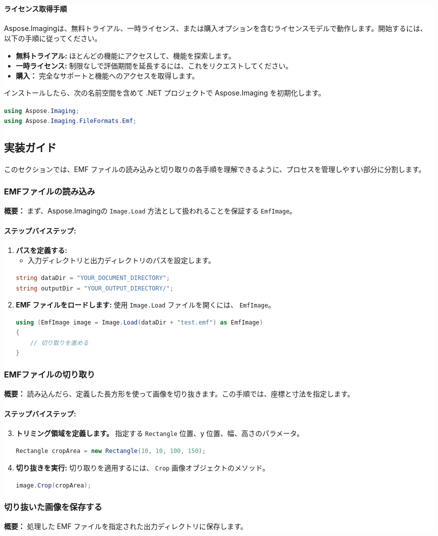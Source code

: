 #### ライセンス取得手順
Aspose.Imagingは、無料トライアル、一時ライセンス、または購入オプションを含むライセンスモデルで動作します。開始するには、以下の手順に従ってください。
- **無料トライアル:** ほとんどの機能にアクセスして、機能を探索します。
- **一時ライセンス:** 制限なしで評価期間を延長するには、これをリクエストしてください。
- **購入：** 完全なサポートと機能へのアクセスを取得します。

インストールしたら、次の名前空間を含めて .NET プロジェクトで Aspose.Imaging を初期化します。
```csharp
using Aspose.Imaging;
using Aspose.Imaging.FileFormats.Emf;
```

## 実装ガイド
このセクションでは、EMF ファイルの読み込みと切り取りの各手順を理解できるように、プロセスを管理しやすい部分に分割します。

### EMFファイルの読み込み
**概要：** まず、Aspose.Imagingの `Image.Load` 方法として扱われることを保証する `EmfImage`。

#### ステップバイステップ:
1. **パスを定義する:**
   - 入力ディレクトリと出力ディレクトリのパスを設定します。
    ```csharp
    string dataDir = "YOUR_DOCUMENT_DIRECTORY";
    string outputDir = "YOUR_OUTPUT_DIRECTORY/";
    ```
2. **EMF ファイルをロードします:**
   使用 `Image.Load` ファイルを開くには、 `EmfImage`。
    ```csharp
    using (EmfImage image = Image.Load(dataDir + "test.emf") as EmfImage)
    {
        // 切り取りを進める
    }
    ```
### EMFファイルの切り取り
**概要：** 読み込んだら、定義した長方形を使って画像を切り抜きます。この手順では、座標と寸法を指定します。

#### ステップバイステップ:
3. **トリミング領域を定義します。**
   指定する `Rectangle` 位置、y 位置、幅、高さのパラメータ。
    ```csharp
    Rectangle cropArea = new Rectangle(10, 10, 100, 150);
    ```
4. **切り抜きを実行:**
   切り取りを適用するには、 `Crop` 画像オブジェクトのメソッド。
    ```csharp
    image.Crop(cropArea);
    ```
### 切り抜いた画像を保存する
**概要：** 処理した EMF ファイルを指定された出力ディレクトリに保存します。
